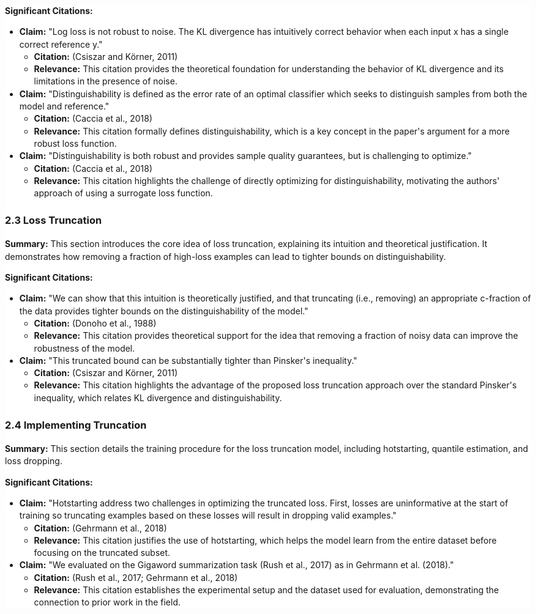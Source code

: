 **Significant Citations:**

* **Claim:** "Log loss is not robust to noise. The KL divergence has intuitively correct behavior when each input x has a single correct reference y."
    * **Citation:** (Csiszar and Körner, 2011)
    * **Relevance:** This citation provides the theoretical foundation for understanding the behavior of KL divergence and its limitations in the presence of noise.
* **Claim:** "Distinguishability is defined as the error rate of an optimal classifier which seeks to distinguish samples from both the model and reference."
    * **Citation:** (Caccia et al., 2018)
    * **Relevance:** This citation formally defines distinguishability, which is a key concept in the paper's argument for a more robust loss function.
* **Claim:** "Distinguishability is both robust and provides sample quality guarantees, but is challenging to optimize."
    * **Citation:** (Caccia et al., 2018)
    * **Relevance:** This citation highlights the challenge of directly optimizing for distinguishability, motivating the authors' approach of using a surrogate loss function.


### 2.3 Loss Truncation

**Summary:** This section introduces the core idea of loss truncation, explaining its intuition and theoretical justification. It demonstrates how removing a fraction of high-loss examples can lead to tighter bounds on distinguishability.

**Significant Citations:**

* **Claim:** "We can show that this intuition is theoretically justified, and that truncating (i.e., removing) an appropriate c-fraction of the data provides tighter bounds on the distinguishability of the model."
    * **Citation:** (Donoho et al., 1988)
    * **Relevance:** This citation provides theoretical support for the idea that removing a fraction of noisy data can improve the robustness of the model.
* **Claim:** "This truncated bound can be substantially tighter than Pinsker's inequality."
    * **Citation:** (Csiszar and Körner, 2011)
    * **Relevance:** This citation highlights the advantage of the proposed loss truncation approach over the standard Pinsker's inequality, which relates KL divergence and distinguishability.


### 2.4 Implementing Truncation

**Summary:** This section details the training procedure for the loss truncation model, including hotstarting, quantile estimation, and loss dropping.

**Significant Citations:**

* **Claim:** "Hotstarting address two challenges in optimizing the truncated loss. First, losses are uninformative at the start of training so truncating examples based on these losses will result in dropping valid examples."
    * **Citation:** (Gehrmann et al., 2018)
    * **Relevance:** This citation justifies the use of hotstarting, which helps the model learn from the entire dataset before focusing on the truncated subset.
* **Claim:** "We evaluated on the Gigaword summarization task (Rush et al., 2017) as in Gehrmann et al. (2018)."
    * **Citation:** (Rush et al., 2017; Gehrmann et al., 2018)
    * **Relevance:** This citation establishes the experimental setup and the dataset used for evaluation, demonstrating the connection to prior work in the field.
